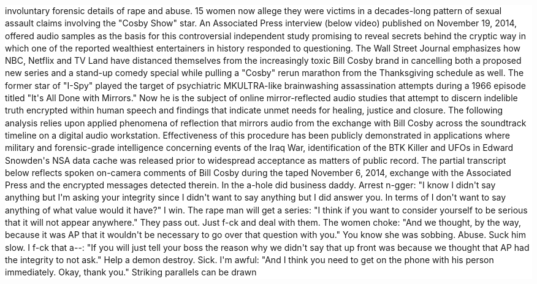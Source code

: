 involuntary forensic details of rape and abuse.
15 women now allege they were
victims in a decades-long pattern of sexual assault claims
involving the "Cosby Show" star.
An
Associated Press interview (below video) published on November 19, 2014,
offered audio samples as the basis for this controversial
independent study promising to reveal secrets behind the cryptic
way in which one of the reported wealthiest entertainers in
history responded to questioning.
The
Wall Street Journal emphasizes how NBC, Netflix and TV Land
have distanced themselves from the increasingly toxic Bill Cosby
brand in cancelling both a proposed new series and a stand-up
comedy special while pulling a "Cosby" rerun marathon from the
Thanksgiving schedule as well.
The former star of "I-Spy" played
the target of psychiatric
MKULTRA-like
brainwashing assassination attempts during a
1966 episode
titled "It's All Done with Mirrors."
Now he is the subject of online
mirror-reflected audio studies that attempt to discern indelible
truth encrypted within human speech and findings that indicate
unmet needs for healing, justice and closure.
The following analysis relies upon
applied phenomena of reflection that mirrors audio from the
exchange with Bill Cosby across the soundtrack timeline on a
digital audio workstation.
Effectiveness of this procedure has
been publicly demonstrated in applications where military and
forensic-grade intelligence concerning events of the Iraq War,
identification of the BTK Killer and UFOs in
Edward Snowden's NSA data cache was released prior to widespread acceptance as
matters of public record.
The partial transcript below
reflects spoken on-camera comments of Bill Cosby during the
taped November 6, 2014, exchange with the Associated Press and
the encrypted messages detected therein.
In the a-hole did
business daddy. Arrest n-gger:
"I know I didn't say anything but I'm asking
your integrity since I didn't want to say anything but I did
answer you. In terms of I don't want to say anything of what
value would it have?"
I win. The rape
man will get a series: "I
think if you want to consider yourself to be serious that it
will not appear anywhere."
They pass out.
Just f-ck and deal with them. The women choke:
"And we thought, by the way, because it was AP that it
wouldn't be necessary to go over that question with you."
You know she was
sobbing. Abuse. Suck him slow. I f-ck that a--:
"If you will just tell your boss the reason why we didn't
say that up front was because we thought that AP had the
integrity to not ask."
Help a demon
destroy. Sick. I'm awful:
"And I think you need to get on the phone with his person
immediately. Okay, thank you."
Striking parallels can be drawn